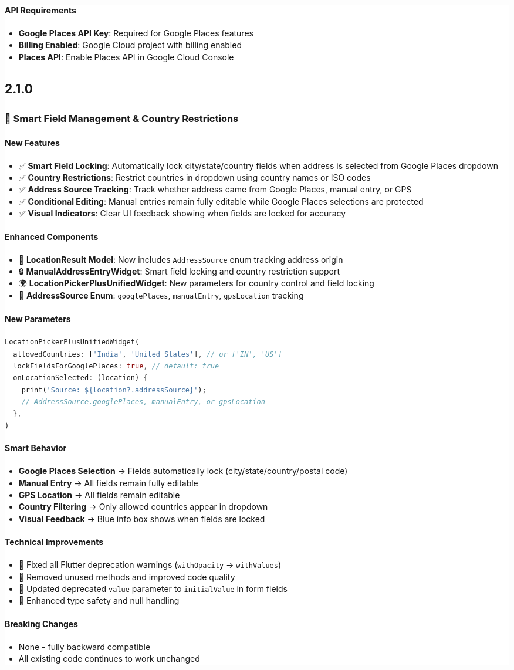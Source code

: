 #### API Requirements
- **Google Places API Key**: Required for Google Places features
- **Billing Enabled**: Google Cloud project with billing enabled
- **Places API**: Enable Places API in Google Cloud Console

## 2.1.0

### 🚀 Smart Field Management & Country Restrictions

#### New Features
- ✅ **Smart Field Locking**: Automatically lock city/state/country fields when address is selected from Google Places dropdown
- ✅ **Country Restrictions**: Restrict countries in dropdown using country names or ISO codes
- ✅ **Address Source Tracking**: Track whether address came from Google Places, manual entry, or GPS
- ✅ **Conditional Editing**: Manual entries remain fully editable while Google Places selections are protected
- ✅ **Visual Indicators**: Clear UI feedback showing when fields are locked for accuracy

#### Enhanced Components
- 🔄 **LocationResult Model**: Now includes `AddressSource` enum tracking address origin
- 🔒 **ManualAddressEntryWidget**: Smart field locking and country restriction support
- 🌍 **LocationPickerPlusUnifiedWidget**: New parameters for country control and field locking
- 📍 **AddressSource Enum**: `googlePlaces`, `manualEntry`, `gpsLocation` tracking

#### New Parameters
```dart
LocationPickerPlusUnifiedWidget(
  allowedCountries: ['India', 'United States'], // or ['IN', 'US']
  lockFieldsForGooglePlaces: true, // default: true
  onLocationSelected: (location) {
    print('Source: ${location?.addressSource}');
    // AddressSource.googlePlaces, manualEntry, or gpsLocation
  },
)
```

#### Smart Behavior
- **Google Places Selection** → Fields automatically lock (city/state/country/postal code)
- **Manual Entry** → All fields remain fully editable
- **GPS Location** → All fields remain editable
- **Country Filtering** → Only allowed countries appear in dropdown
- **Visual Feedback** → Blue info box shows when fields are locked

#### Technical Improvements
- 🔧 Fixed all Flutter deprecation warnings (`withOpacity` → `withValues`)
- 🧹 Removed unused methods and improved code quality
- 📝 Updated deprecated `value` parameter to `initialValue` in form fields
- 🎯 Enhanced type safety and null handling

#### Breaking Changes
- None - fully backward compatible
- All existing code continues to work unchanged
